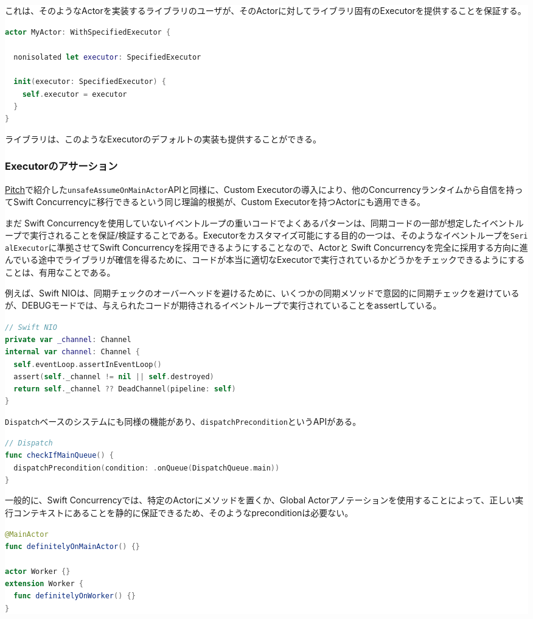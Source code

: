 これは、そのようなActorを実装するライブラリのユーザが、そのActorに対してライブラリ固有のExecutorを提供することを保証する。

```swift
actor MyActor: WithSpecifiedExecutor {

  nonisolated let executor: SpecifiedExecutor

  init(executor: SpecifiedExecutor) {
    self.executor = executor
  }
}
```

ライブラリは、このようなExecutorのデフォルトの実装も提供することができる。

### Executorのアサーション

[Pitch](https://forums.swift.org/t/pitch-unsafe-assume-on-mainactor/63074/)で紹介した`unsafeAssumeOnMainActor`APIと同様に、Custom Executorの導入により、他のConcurrencyランタイムから自信を持ってSwift Concurrencyに移行できるという同じ理論的根拠が、Custom Executorを持つActorにも適用できる。

まだ Swift Concurrencyを使用していないイベントループの重いコードでよくあるパターンは、同期コードの一部が想定したイベントループで実行されることを保証/検証することである。Executorをカスタマイズ可能にする目的の一つは、そのようなイベントループを`SerialExecutor`に準拠させてSwift Concurrencyを採用できるようにすることなので、Actorと Swift Concurrencyを完全に採用する方向に進んでいる途中でライブラリが確信を得るために、コードが本当に適切なExecutorで実行されているかどうかをチェックできるようにすることは、有用なことである。

例えば、Swift NIOは、同期チェックのオーバーヘッドを避けるために、いくつかの同期メソッドで意図的に同期チェックを避けているが、DEBUGモードでは、与えられたコードが期待されるイベントループで実行されていることをassertしている。

```swift
// Swift NIO
private var _channel: Channel
internal var channel: Channel {
  self.eventLoop.assertInEventLoop()
  assert(self._channel != nil || self.destroyed)
  return self._channel ?? DeadChannel(pipeline: self)
}
```

`Dispatch`ベースのシステムにも同様の機能があり、`dispatchPrecondition`というAPIがある。

```swift
// Dispatch
func checkIfMainQueue() {
  dispatchPrecondition(condition: .onQueue(DispatchQueue.main))
}
```

一般的に、Swift Concurrencyでは、特定のActorにメソッドを置くか、Global Actorアノテーションを使用することによって、正しい実行コンテキストにあることを静的に保証できるため、そのようなpreconditionは必要ない。

```swift
@MainActor
func definitelyOnMainActor() {}

actor Worker {}
extension Worker {
  func definitelyOnWorker() {}
}
```
